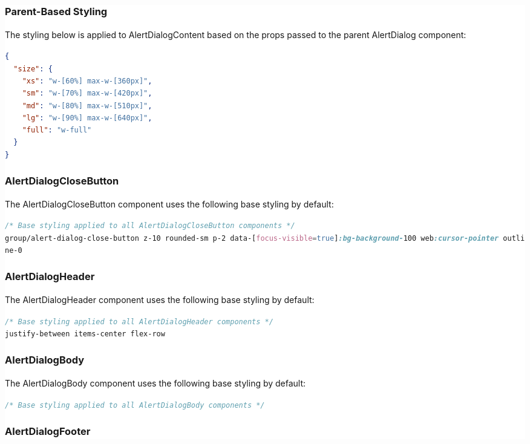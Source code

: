 

### Parent-Based Styling

The styling below is applied to AlertDialogContent based on the props passed to the parent AlertDialog component:

```json
{
  "size": {
    "xs": "w-[60%] max-w-[360px]",
    "sm": "w-[70%] max-w-[420px]",
    "md": "w-[80%] max-w-[510px]",
    "lg": "w-[90%] max-w-[640px]",
    "full": "w-full"
  }
}
```

### AlertDialogCloseButton



The AlertDialogCloseButton component uses the following base styling by default:

```css
/* Base styling applied to all AlertDialogCloseButton components */
group/alert-dialog-close-button z-10 rounded-sm p-2 data-[focus-visible=true]:bg-background-100 web:cursor-pointer outline-0
```



### AlertDialogHeader



The AlertDialogHeader component uses the following base styling by default:

```css
/* Base styling applied to all AlertDialogHeader components */
justify-between items-center flex-row
```



### AlertDialogBody



The AlertDialogBody component uses the following base styling by default:

```css
/* Base styling applied to all AlertDialogBody components */
```



### AlertDialogFooter


